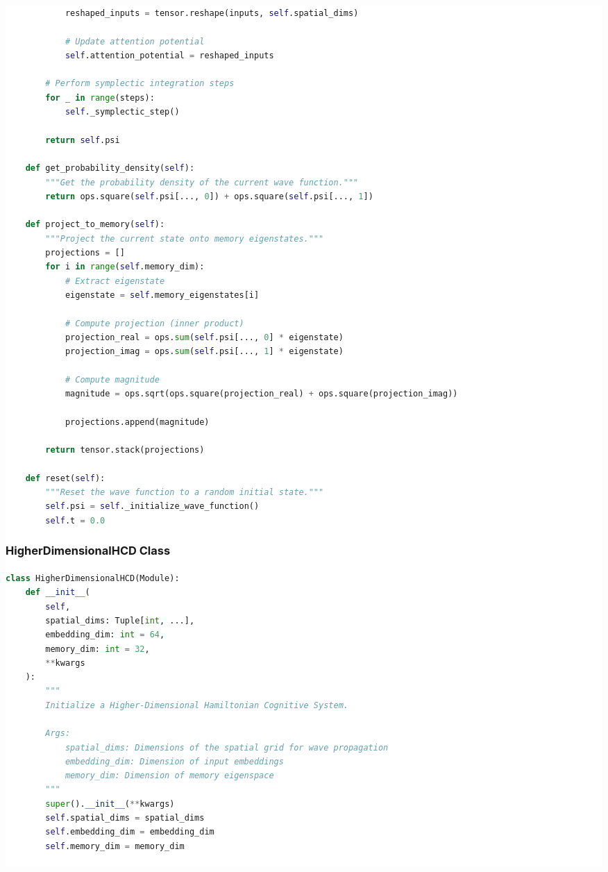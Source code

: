 ```python
            reshaped_inputs = tensor.reshape(inputs, self.spatial_dims)
            
            # Update attention potential
            self.attention_potential = reshaped_inputs
        
        # Perform symplectic integration steps
        for _ in range(steps):
            self._symplectic_step()
        
        return self.psi
    
    def get_probability_density(self):
        """Get the probability density of the current wave function."""
        return ops.square(self.psi[..., 0]) + ops.square(self.psi[..., 1])
    
    def project_to_memory(self):
        """Project the current state onto memory eigenstates."""
        projections = []
        for i in range(self.memory_dim):
            # Extract eigenstate
            eigenstate = self.memory_eigenstates[i]
            
            # Compute projection (inner product)
            projection_real = ops.sum(self.psi[..., 0] * eigenstate)
            projection_imag = ops.sum(self.psi[..., 1] * eigenstate)
            
            # Compute magnitude
            magnitude = ops.sqrt(ops.square(projection_real) + ops.square(projection_imag))
            
            projections.append(magnitude)
        
        return tensor.stack(projections)
    
    def reset(self):
        """Reset the wave function to a random initial state."""
        self.psi = self._initialize_wave_function()
        self.t = 0.0
```

### HigherDimensionalHCD Class

```python
class HigherDimensionalHCD(Module):
    def __init__(
        self,
        spatial_dims: Tuple[int, ...],
        embedding_dim: int = 64,
        memory_dim: int = 32,
        **kwargs
    ):
        """
        Initialize a Higher-Dimensional Hamiltonian Cognitive System.
        
        Args:
            spatial_dims: Dimensions of the spatial grid for wave propagation
            embedding_dim: Dimension of input embeddings
            memory_dim: Dimension of memory eigenspace
        """
        super().__init__(**kwargs)
        self.spatial_dims = spatial_dims
        self.embedding_dim = embedding_dim
        self.memory_dim = memory_dim
        
```